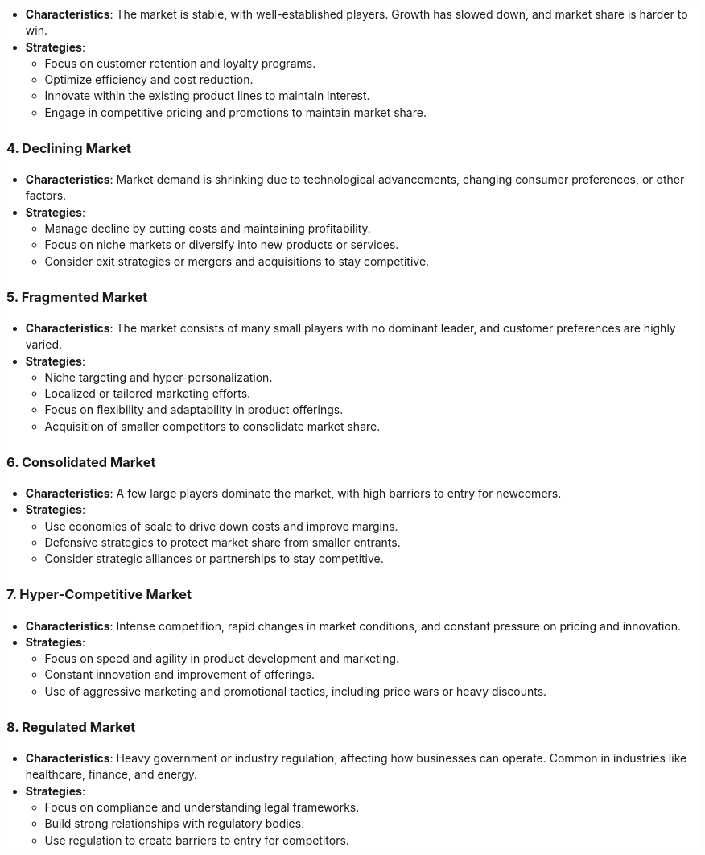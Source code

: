- **Characteristics**: The market is stable, with well-established
  players. Growth has slowed down, and market share is harder to win.
- **Strategies**:
  - Focus on customer retention and loyalty programs.
  - Optimize efficiency and cost reduction.
  - Innovate within the existing product lines to maintain interest.
  - Engage in competitive pricing and promotions to maintain market
    share.

### 4. **Declining Market**

- **Characteristics**: Market demand is shrinking due to technological
  advancements, changing consumer preferences, or other factors.
- **Strategies**:
  - Manage decline by cutting costs and maintaining profitability.
  - Focus on niche markets or diversify into new products or services.
  - Consider exit strategies or mergers and acquisitions to stay
    competitive.

### 5. **Fragmented Market**

- **Characteristics**: The market consists of many small players with no
  dominant leader, and customer preferences are highly varied.
- **Strategies**:
  - Niche targeting and hyper-personalization.
  - Localized or tailored marketing efforts.
  - Focus on flexibility and adaptability in product offerings.
  - Acquisition of smaller competitors to consolidate market share.

### 6. **Consolidated Market**

- **Characteristics**: A few large players dominate the market, with
  high barriers to entry for newcomers.
- **Strategies**:
  - Use economies of scale to drive down costs and improve margins.
  - Defensive strategies to protect market share from smaller entrants.
  - Consider strategic alliances or partnerships to stay competitive.

### 7. **Hyper-Competitive Market**

- **Characteristics**: Intense competition, rapid changes in market
  conditions, and constant pressure on pricing and innovation.
- **Strategies**:
  - Focus on speed and agility in product development and marketing.
  - Constant innovation and improvement of offerings.
  - Use of aggressive marketing and promotional tactics, including price
    wars or heavy discounts.

### 8. **Regulated Market**

- **Characteristics**: Heavy government or industry regulation,
  affecting how businesses can operate. Common in industries like
  healthcare, finance, and energy.
- **Strategies**:
  - Focus on compliance and understanding legal frameworks.
  - Build strong relationships with regulatory bodies.
  - Use regulation to create barriers to entry for competitors.
